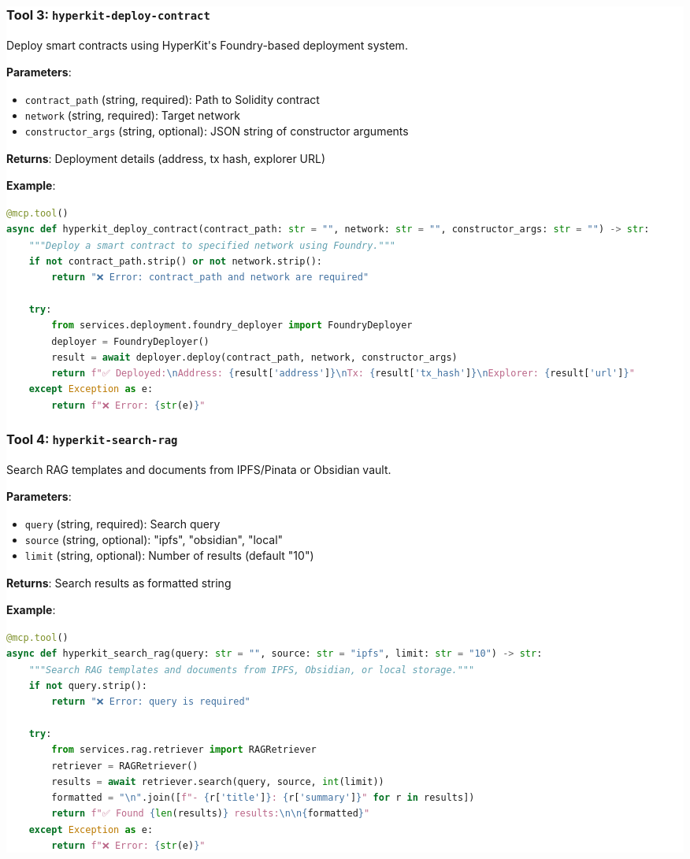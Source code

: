```python
```

### Tool 3: `hyperkit-deploy-contract`

Deploy smart contracts using HyperKit's Foundry-based deployment system.

**Parameters**:
- `contract_path` (string, required): Path to Solidity contract
- `network` (string, required): Target network
- `constructor_args` (string, optional): JSON string of constructor arguments

**Returns**: Deployment details (address, tx hash, explorer URL)

**Example**:
```python
@mcp.tool()
async def hyperkit_deploy_contract(contract_path: str = "", network: str = "", constructor_args: str = "") -> str:
    """Deploy a smart contract to specified network using Foundry."""
    if not contract_path.strip() or not network.strip():
        return "❌ Error: contract_path and network are required"
    
    try:
        from services.deployment.foundry_deployer import FoundryDeployer
        deployer = FoundryDeployer()
        result = await deployer.deploy(contract_path, network, constructor_args)
        return f"✅ Deployed:\nAddress: {result['address']}\nTx: {result['tx_hash']}\nExplorer: {result['url']}"
    except Exception as e:
        return f"❌ Error: {str(e)}"
```

### Tool 4: `hyperkit-search-rag`

Search RAG templates and documents from IPFS/Pinata or Obsidian vault.

**Parameters**:
- `query` (string, required): Search query
- `source` (string, optional): "ipfs", "obsidian", "local"
- `limit` (string, optional): Number of results (default "10")

**Returns**: Search results as formatted string

**Example**:
```python
@mcp.tool()
async def hyperkit_search_rag(query: str = "", source: str = "ipfs", limit: str = "10") -> str:
    """Search RAG templates and documents from IPFS, Obsidian, or local storage."""
    if not query.strip():
        return "❌ Error: query is required"
    
    try:
        from services.rag.retriever import RAGRetriever
        retriever = RAGRetriever()
        results = await retriever.search(query, source, int(limit))
        formatted = "\n".join([f"- {r['title']}: {r['summary']}" for r in results])
        return f"✅ Found {len(results)} results:\n\n{formatted}"
    except Exception as e:
        return f"❌ Error: {str(e)}"
```
